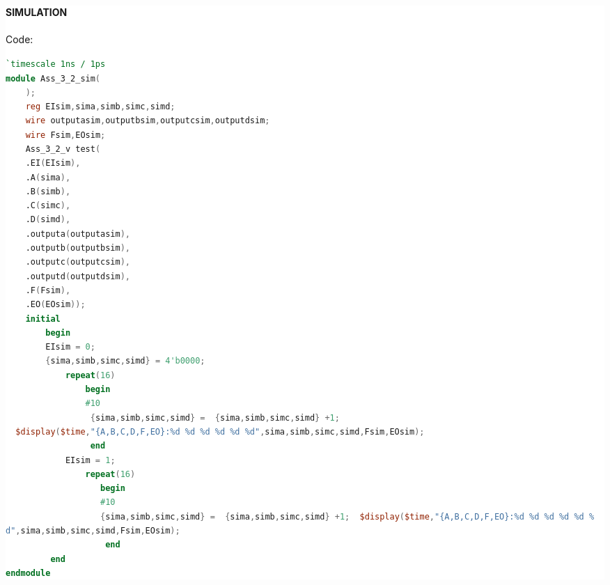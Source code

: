 #### SIMULATION
Code:

``` verilog
`timescale 1ns / 1ps
module Ass_3_2_sim(
    );
    reg EIsim,sima,simb,simc,simd;
    wire outputasim,outputbsim,outputcsim,outputdsim;
    wire Fsim,EOsim;
    Ass_3_2_v test(
    .EI(EIsim),
    .A(sima),
    .B(simb),
    .C(simc),
    .D(simd),
    .outputa(outputasim),
    .outputb(outputbsim),
    .outputc(outputcsim),
    .outputd(outputdsim),
    .F(Fsim),
    .EO(EOsim));
    initial
        begin
        EIsim = 0;
        {sima,simb,simc,simd} = 4'b0000;
            repeat(16)
                begin
                #10
                 {sima,simb,simc,simd} =  {sima,simb,simc,simd} +1;
  $display($time,"{A,B,C,D,F,EO}:%d %d %d %d %d %d",sima,simb,simc,simd,Fsim,EOsim);
                 end
            EIsim = 1;
                repeat(16)
                   begin
                   #10
                   {sima,simb,simc,simd} =  {sima,simb,simc,simd} +1;  $display($time,"{A,B,C,D,F,EO}:%d %d %d %d %d %d",sima,simb,simc,simd,Fsim,EOsim);
                    end
         end 
endmodule
```
